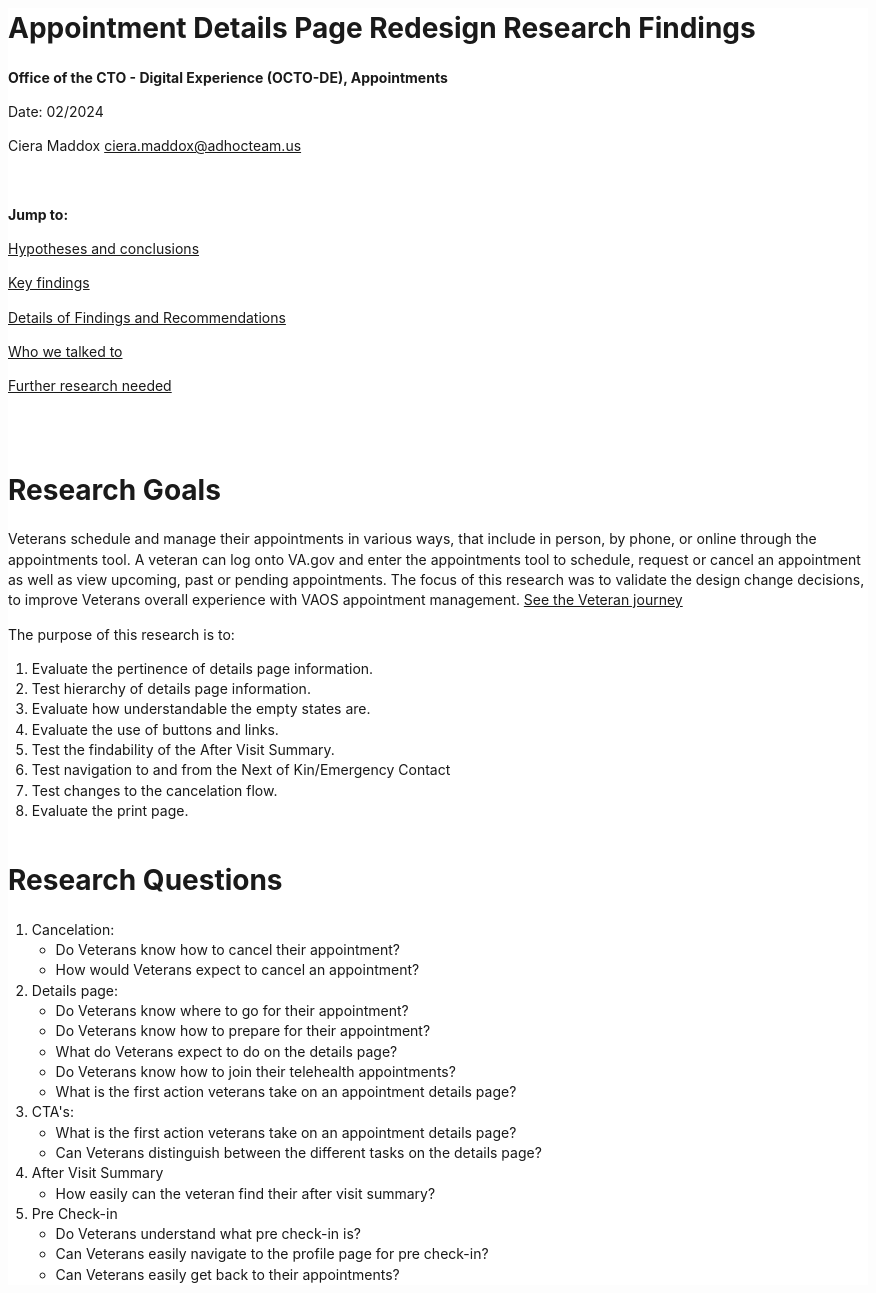 # Appointment Details Page Redesign Research Findings 

**Office of the CTO - Digital Experience (OCTO-DE), Appointments**

Date: 02/2024

Ciera Maddox ciera.maddox@adhocteam.us

<br>

**Jump to:**

[Hypotheses and conclusions](#hypotheses-and-conclusions)

[Key findings](#key-findings)

[Details of Findings and Recommendations](#details-of-findings-and-recommendations)

[Who we talked to](#who-we-talked-to)

[Further research needed](#further-research-needed)

<br>

# Research Goals

Veterans schedule and manage their appointments in various ways, that include in person, by phone, or online through the appointments tool. A veteran can log onto VA.gov and enter the appointments tool to schedule, request or cancel an appointment as well as view upcoming, past or pending appointments. The focus of this research was to validate the design change decisions, to improve Veterans overall experience with VAOS appointment management.
[See the Veteran journey](https://github.com/department-of-veterans-affairs/va.gov-team/blob/master/platform/design/va-product-journey-maps/Veteran%20Journey%20Map.pdf)

The purpose of this research is to: 
1. Evaluate the pertinence of details page information.
2. Test hierarchy of details page information.
3. Evaluate how understandable the empty states are.
4. Evaluate the use of buttons and links.
5. Test the findability of the After Visit Summary.
6. Test navigation to and from the Next of Kin/Emergency Contact
7. Test changes to the cancelation flow.
8. Evaluate the print page.

# Research Questions

1. Cancelation:
   - Do Veterans know how to cancel their appointment?
   - How would Veterans expect to cancel an appointment?
2. Details page:
   - Do Veterans know where to go for their appointment?
   - Do Veterans know how to prepare for their appointment?
   - What do Veterans expect to do on the details page?
   - Do Veterans know how to join their telehealth appointments?
   - What is the first action veterans take on an appointment details page?
3. CTA's:
   - What is the first action veterans take on an appointment details page?
   - Can Veterans distinguish between the different tasks on the details page?
4. After Visit Summary
   - How easily can the veteran find their after visit summary?
5. Pre Check-in
   - Do Veterans understand what pre check-in is?
   - Can Veterans easily navigate to the profile page for pre check-in?
   - Can Veterans easily get back to their appointments?
